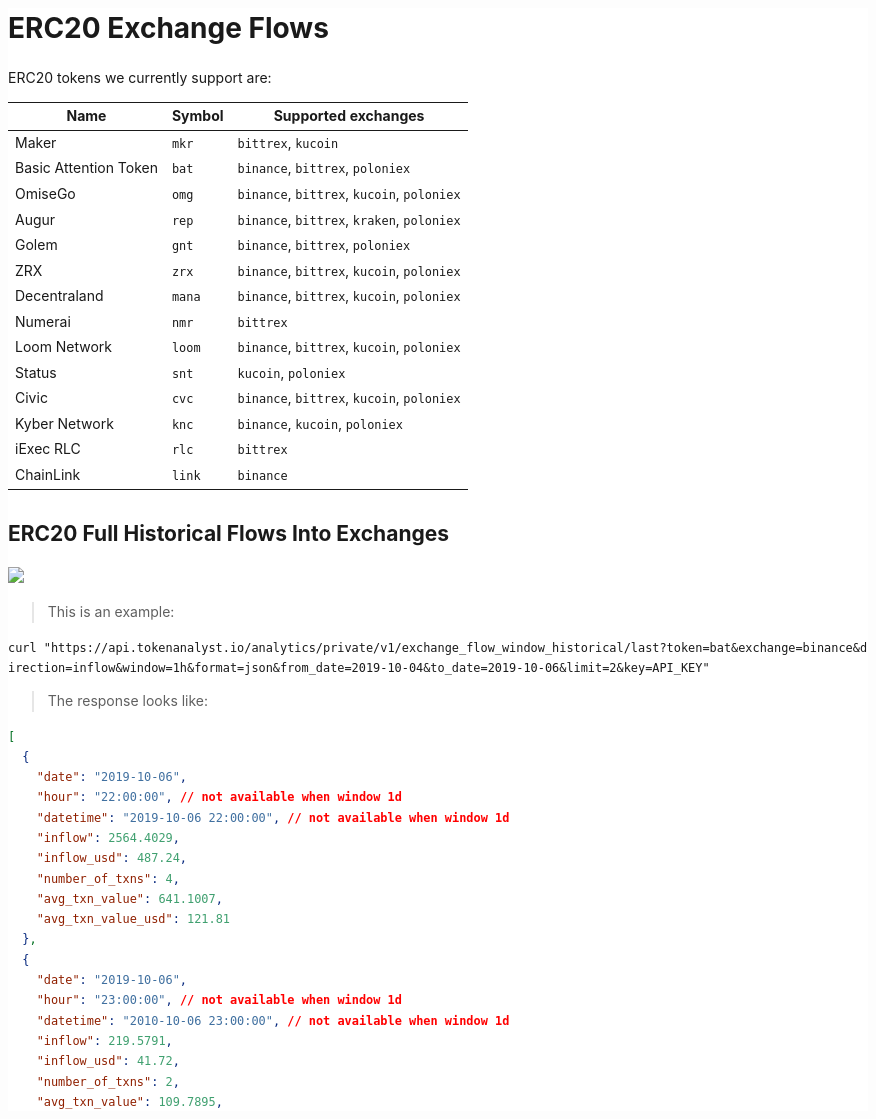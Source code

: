 # ERC20 Exchange Flows

ERC20 tokens we currently support are:

| Name                  | Symbol | Supported exchanges |
| --------------------- | ------ | ------------------- |
| Maker                 | `mkr`  | `bittrex`, `kucoin` |
| Basic Attention Token | `bat`  | `binance`, `bittrex`, `poloniex` |
| OmiseGo               | `omg`  | `binance`, `bittrex`, `kucoin`, `poloniex` |
| Augur                 | `rep`  | `binance`, `bittrex`, `kraken`, `poloniex` |
| Golem                 | `gnt`  | `binance`, `bittrex`, `poloniex` |
| ZRX                   | `zrx`  | `binance`, `bittrex`, `kucoin`, `poloniex` |
| Decentraland          | `mana` | `binance`, `bittrex`, `kucoin`, `poloniex` |
| Numerai               | `nmr`  | `bittrex` |
| Loom Network          | `loom` | `binance`, `bittrex`, `kucoin`, `poloniex` |
| Status                | `snt`  | `kucoin`, `poloniex` |
| Civic                 | `cvc`  | `binance`, `bittrex`, `kucoin`, `poloniex` |
| Kyber Network         | `knc`  | `binance`, `kucoin`, `poloniex` |
| iExec RLC             | `rlc`  | `bittrex` |
| ChainLink             | `link` | `binance` |

## ERC20 Full Historical Flows Into Exchanges

<img src="https://img.shields.io/badge/Tier-Professional-black.svg"/>

> This is an example:

```shell
curl "https://api.tokenanalyst.io/analytics/private/v1/exchange_flow_window_historical/last?token=bat&exchange=binance&direction=inflow&window=1h&format=json&from_date=2019-10-04&to_date=2019-10-06&limit=2&key=API_KEY"
```

> The response looks like:

```json
[
  {
    "date": "2019-10-06",
    "hour": "22:00:00", // not available when window 1d
    "datetime": "2019-10-06 22:00:00", // not available when window 1d
    "inflow": 2564.4029,
    "inflow_usd": 487.24,
    "number_of_txns": 4,
    "avg_txn_value": 641.1007,
    "avg_txn_value_usd": 121.81
  },
  {
    "date": "2019-10-06",
    "hour": "23:00:00", // not available when window 1d
    "datetime": "2010-10-06 23:00:00", // not available when window 1d
    "inflow": 219.5791,
    "inflow_usd": 41.72,
    "number_of_txns": 2,
    "avg_txn_value": 109.7895,
```
